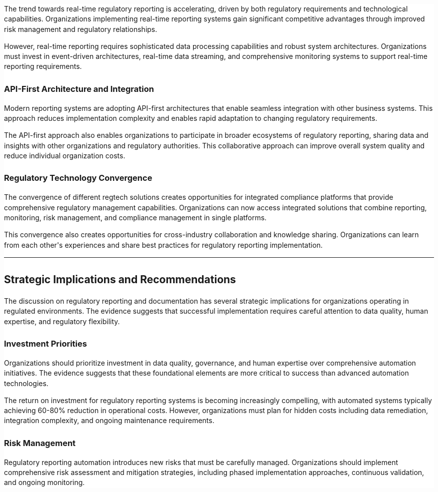 The trend towards real-time regulatory reporting is accelerating, driven by both regulatory requirements and technological capabilities. Organizations implementing real-time reporting systems gain significant competitive advantages through improved risk management and regulatory relationships.

However, real-time reporting requires sophisticated data processing capabilities and robust system architectures. Organizations must invest in event-driven architectures, real-time data streaming, and comprehensive monitoring systems to support real-time reporting requirements.

### API-First Architecture and Integration

Modern reporting systems are adopting API-first architectures that enable seamless integration with other business systems. This approach reduces implementation complexity and enables rapid adaptation to changing regulatory requirements.

The API-first approach also enables organizations to participate in broader ecosystems of regulatory reporting, sharing data and insights with other organizations and regulatory authorities. This collaborative approach can improve overall system quality and reduce individual organization costs.

### Regulatory Technology Convergence

The convergence of different regtech solutions creates opportunities for integrated compliance platforms that provide comprehensive regulatory management capabilities. Organizations can now access integrated solutions that combine reporting, monitoring, risk management, and compliance management in single platforms.

This convergence also creates opportunities for cross-industry collaboration and knowledge sharing. Organizations can learn from each other's experiences and share best practices for regulatory reporting implementation.

---

## Strategic Implications and Recommendations

The discussion on regulatory reporting and documentation has several strategic implications for organizations operating in regulated environments. The evidence suggests that successful implementation requires careful attention to data quality, human expertise, and regulatory flexibility.

### Investment Priorities

Organizations should prioritize investment in data quality, governance, and human expertise over comprehensive automation initiatives. The evidence suggests that these foundational elements are more critical to success than advanced automation technologies.

The return on investment for regulatory reporting systems is becoming increasingly compelling, with automated systems typically achieving 60-80% reduction in operational costs. However, organizations must plan for hidden costs including data remediation, integration complexity, and ongoing maintenance requirements.

### Risk Management

Regulatory reporting automation introduces new risks that must be carefully managed. Organizations should implement comprehensive risk assessment and mitigation strategies, including phased implementation approaches, continuous validation, and ongoing monitoring.
